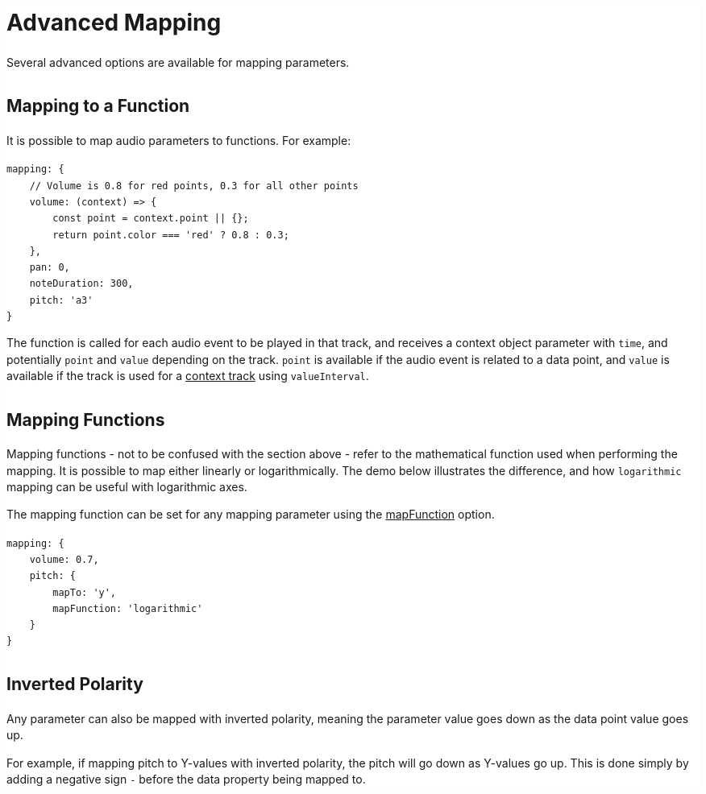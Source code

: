 Advanced Mapping
===

Several advanced options are available for mapping parameters.

Mapping to a Function
---------------------

It is possible to map audio parameters to functions. For example:

    mapping: {
        // Volume is 0.8 for red points, 0.3 for all other points
        volume: (context) => {
            const point = context.point || {};
            return point.color === 'red' ? 0.8 : 0.3;
        },
        pan: 0,
        noteDuration: 300,
        pitch: 'a3'
    }

The function is called for each audio event to be played in that track, and receives a context object parameter with `time`, and potentially `point` and `value` depending on the track. `point` is available if the audio event is related to a data point, and `value` is available if the track is used for a [context track](https://www.highcharts.com/docs/sonification/context-cues) using `valueInterval`.


Mapping Functions
-----------------

Mapping functions - not to be confused with the section above - refer to the mathematical function used when performing the mapping. It is possible to map either linearly or logarithmically. The demo below illustrates the difference, and how `logarithmic` mapping can be useful with logarithmic axes.

<iframe style="width: 100%; height: 510px; border: none;" src="https://www.highcharts.com/samples/embed/highcharts/sonification/log-mapping" allow="fullscreen"></iframe>

The mapping function can be set for any mapping parameter using the [mapFunction](https://api.highcharts.com/highcharts/sonification.defaultInstrumentOptions.mapping.pitch.mapFunction) option.

    mapping: {
        volume: 0.7,
        pitch: {
            mapTo: 'y',
            mapFunction: 'logarithmic'
        }
    }

Inverted Polarity
-----------------

Any parameter can also be mapped with inverted polarity, meaning the parameter value goes down as the data point value goes up.

For example, if mapping pitch to Y-values with inverted polarity, the pitch will go down as Y-values go up. This is done simply by adding a negative sign `-` before the data property being mapped to.

